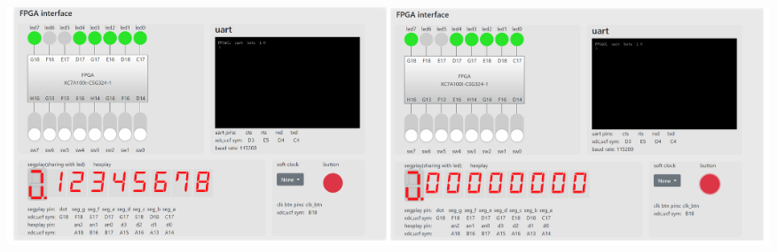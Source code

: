 <center class = "column" display = "flex" flex-wrap = "wrap">
  <img src = "../.assets/fpga_cpu_pp_hzd_1.png"  style="display:inline-block;width:49%;">
  <img src = "../.assets/fpga_cpu_pp_hzd_2.png"  style="display:inline-block;width:49%;">